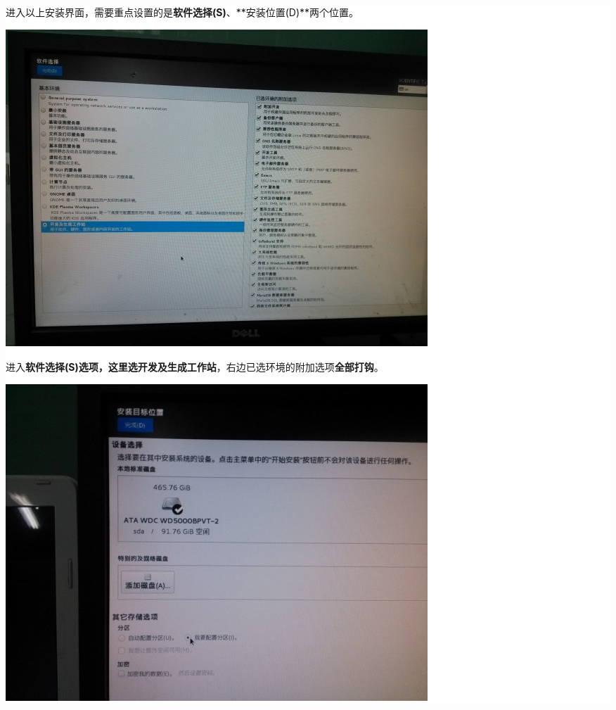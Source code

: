 进入以上安装界面，需要重点设置的是**软件选择(S)**、**安装位置(D)**两个位置。

![软件选择](/img/ScientificLinux7Install2.jpg)

进入**软件选择(S)**选项，这里选**开发及生成工作站**，右边已选环境的附加选项**全部打钩**。

![安装位置](/img/ScientificLinux7Install3.jpg)
